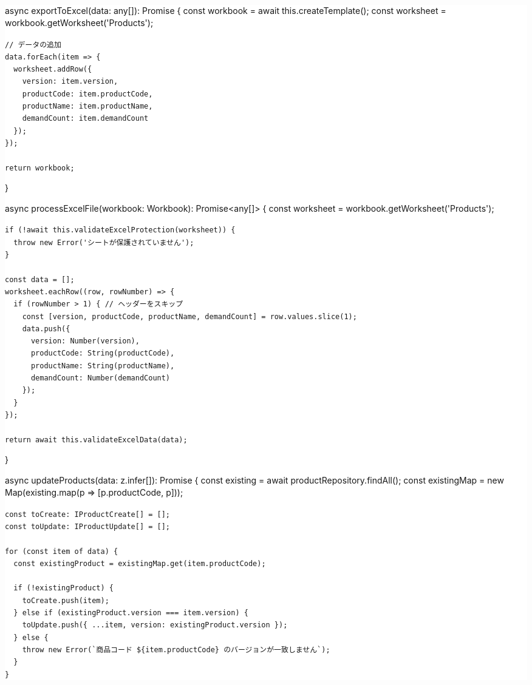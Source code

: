   async exportToExcel(data: any[]): Promise<Workbook> {
    const workbook = await this.createTemplate();
    const worksheet = workbook.getWorksheet('Products');

    // データの追加
    data.forEach(item => {
      worksheet.addRow({
        version: item.version,
        productCode: item.productCode,
        productName: item.productName,
        demandCount: item.demandCount
      });
    });

    return workbook;
  }

  async processExcelFile(workbook: Workbook): Promise<any[]> {
    const worksheet = workbook.getWorksheet('Products');
    
    if (!await this.validateExcelProtection(worksheet)) {
      throw new Error('シートが保護されていません');
    }

    const data = [];
    worksheet.eachRow((row, rowNumber) => {
      if (rowNumber > 1) { // ヘッダーをスキップ
        const [version, productCode, productName, demandCount] = row.values.slice(1);
        data.push({
          version: Number(version),
          productCode: String(productCode),
          productName: String(productName),
          demandCount: Number(demandCount)
        });
      }
    });

    return await this.validateExcelData(data);
  }

  async updateProducts(data: z.infer<typeof ProductSchema>[]): Promise<void> {
    const existing = await productRepository.findAll();
    const existingMap = new Map(existing.map(p => [p.productCode, p]));

    const toCreate: IProductCreate[] = [];
    const toUpdate: IProductUpdate[] = [];

    for (const item of data) {
      const existingProduct = existingMap.get(item.productCode);
      
      if (!existingProduct) {
        toCreate.push(item);
      } else if (existingProduct.version === item.version) {
        toUpdate.push({ ...item, version: existingProduct.version });
      } else {
        throw new Error(`商品コード ${item.productCode} のバージョンが一致しません`);
      }
    }
